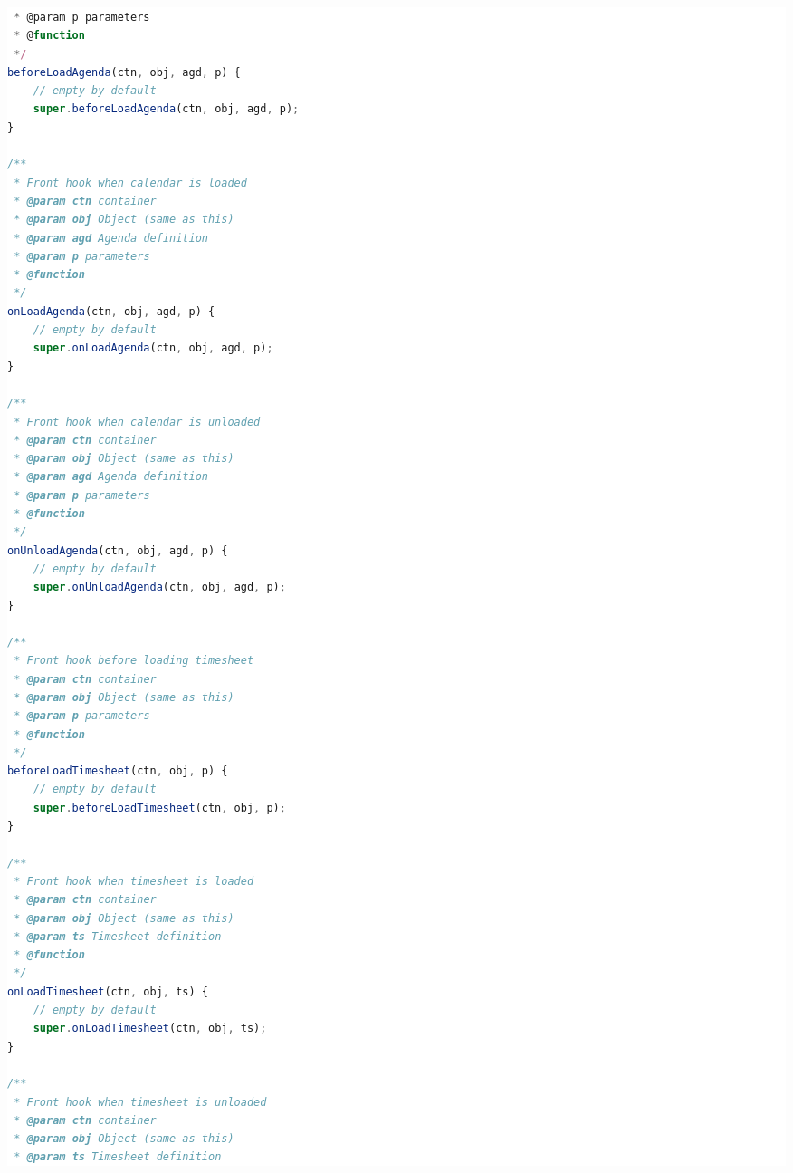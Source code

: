 ```javascript
 * @param p parameters
 * @function
 */
beforeLoadAgenda(ctn, obj, agd, p) {
	// empty by default
	super.beforeLoadAgenda(ctn, obj, agd, p);
}

/**
 * Front hook when calendar is loaded
 * @param ctn container
 * @param obj Object (same as this)
 * @param agd Agenda definition
 * @param p parameters
 * @function
 */
onLoadAgenda(ctn, obj, agd, p) {
	// empty by default
	super.onLoadAgenda(ctn, obj, agd, p);
}

/**
 * Front hook when calendar is unloaded
 * @param ctn container
 * @param obj Object (same as this)
 * @param agd Agenda definition
 * @param p parameters
 * @function
 */
onUnloadAgenda(ctn, obj, agd, p) {
	// empty by default
	super.onUnloadAgenda(ctn, obj, agd, p);
}

/**
 * Front hook before loading timesheet
 * @param ctn container
 * @param obj Object (same as this)
 * @param p parameters
 * @function
 */
beforeLoadTimesheet(ctn, obj, p) {
	// empty by default
	super.beforeLoadTimesheet(ctn, obj, p);
}

/**
 * Front hook when timesheet is loaded
 * @param ctn container
 * @param obj Object (same as this)
 * @param ts Timesheet definition
 * @function
 */
onLoadTimesheet(ctn, obj, ts) {
	// empty by default
	super.onLoadTimesheet(ctn, obj, ts);
}

/**
 * Front hook when timesheet is unloaded
 * @param ctn container
 * @param obj Object (same as this)
 * @param ts Timesheet definition
```